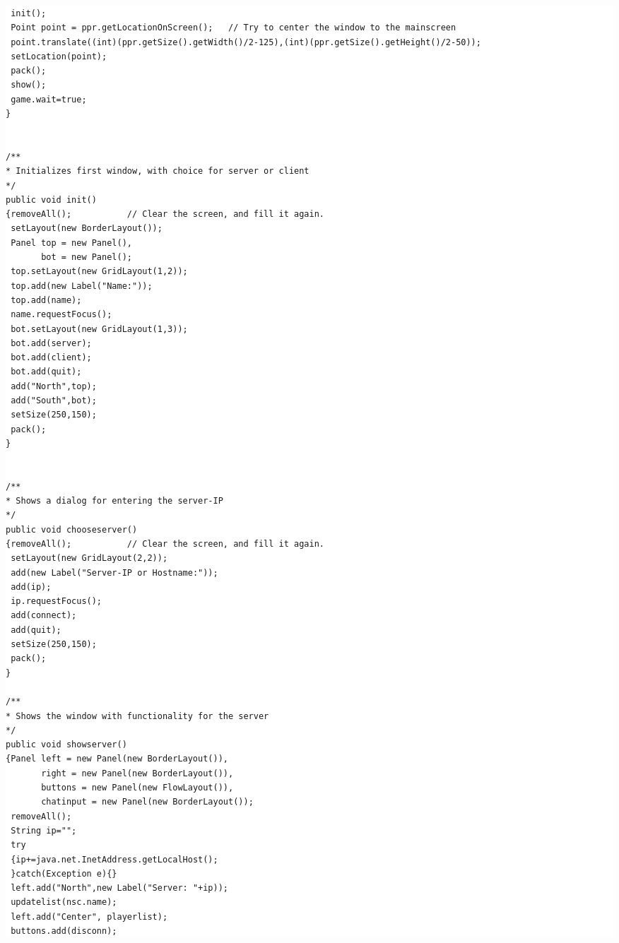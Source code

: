 	 init();
	 Point point = ppr.getLocationOnScreen();	// Try to center the window to the mainscreen
	 point.translate((int)(ppr.getSize().getWidth()/2-125),(int)(ppr.getSize().getHeight()/2-50));
	 setLocation(point);
	 pack();
	 show();
	 game.wait=true;
	}


	/**
	* Initializes first window, with choice for server or client
	*/
	public void init()
	{removeAll();			// Clear the screen, and fill it again.
	 setLayout(new BorderLayout());
	 Panel top = new Panel(),
	       bot = new Panel();
	 top.setLayout(new GridLayout(1,2));
	 top.add(new Label("Name:"));
	 top.add(name);
	 name.requestFocus();
	 bot.setLayout(new GridLayout(1,3));
	 bot.add(server);
	 bot.add(client);
	 bot.add(quit);
	 add("North",top);
	 add("South",bot);
	 setSize(250,150);
	 pack();
	}


	/**
	* Shows a dialog for entering the server-IP
	*/
	public void chooseserver()
	{removeAll();			// Clear the screen, and fill it again.
	 setLayout(new GridLayout(2,2));
	 add(new Label("Server-IP or Hostname:"));
	 add(ip);
	 ip.requestFocus();
	 add(connect);
	 add(quit);
	 setSize(250,150);
	 pack();
	}

	/**
	* Shows the window with functionality for the server
	*/
	public void showserver()
	{Panel left = new Panel(new BorderLayout()),
		   right = new Panel(new BorderLayout()),
		   buttons = new Panel(new FlowLayout()),
		   chatinput = new Panel(new BorderLayout());
	 removeAll();
	 String ip="";
	 try
	 {ip+=java.net.InetAddress.getLocalHost();
	 }catch(Exception e){}
	 left.add("North",new Label("Server: "+ip));
     updatelist(nsc.name);
	 left.add("Center", playerlist);
	 buttons.add(disconn);
